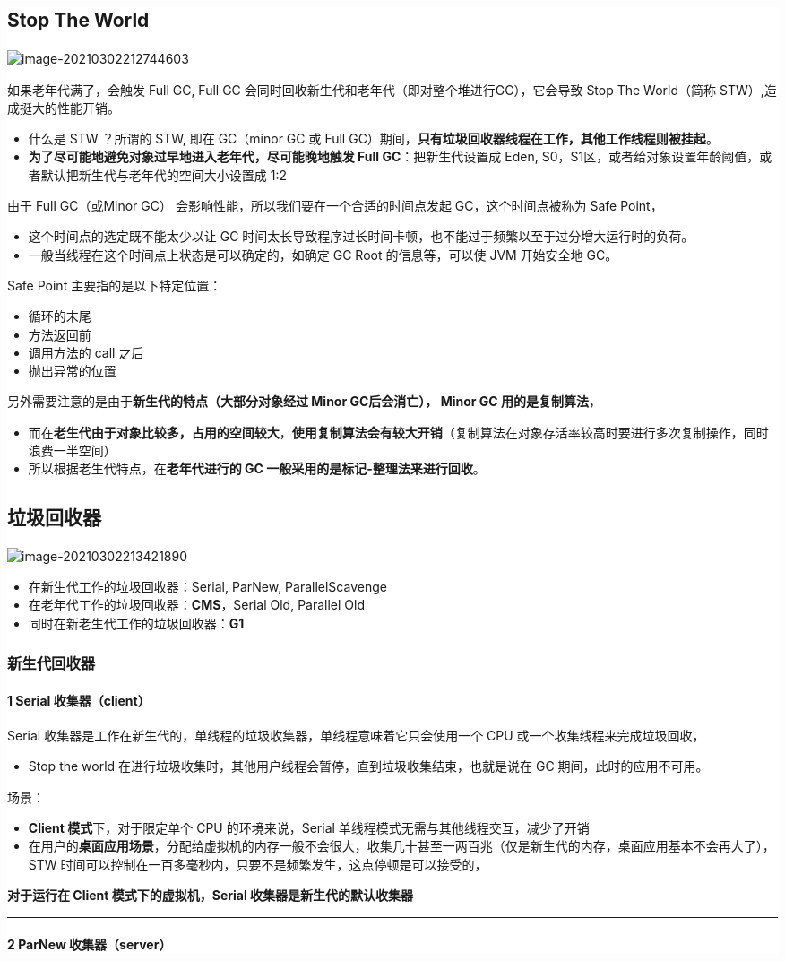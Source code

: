 ## Stop The World

![image-20210302212744603](http://haoimg.hifool.cn/img/image-20210302212744603.png)

如果老年代满了，会触发 Full GC, Full GC 会同时回收新生代和老年代（即对整个堆进行GC），它会导致 Stop The World（简称 STW）,造成挺大的性能开销。

* 什么是 STW ？所谓的 STW, 即在 GC（minor GC 或 Full GC）期间，**只有垃圾回收器线程在工作，其他工作线程则被挂起**。
* **为了尽可能地避免对象过早地进入老年代，尽可能晚地触发 Full GC**：把新生代设置成 Eden, S0，S1区，或者给对象设置年龄阈值，或者默认把新生代与老年代的空间大小设置成 1:2 

由于 Full GC（或Minor GC） 会影响性能，所以我们要在一个合适的时间点发起 GC，这个时间点被称为 Safe Point，

* 这个时间点的选定既不能太少以让 GC 时间太长导致程序过长时间卡顿，也不能过于频繁以至于过分增大运行时的负荷。
* 一般当线程在这个时间点上状态是可以确定的，如确定 GC Root 的信息等，可以使 JVM 开始安全地 GC。



Safe Point 主要指的是以下特定位置：

- 循环的末尾
- 方法返回前
- 调用方法的 call 之后
- 抛出异常的位置 



另外需要注意的是由于**新生代的特点（大部分对象经过 Minor GC后会消亡）， Minor GC 用的是复制算法**，

* 而在**老生代由于对象比较多，占用的空间较大**，**使用复制算法会有较大开销**（复制算法在对象存活率较高时要进行多次复制操作，同时浪费一半空间）
* 所以根据老生代特点，在**老年代进行的 GC 一般采用的是标记-整理法来进行回收**。

## 垃圾回收器

![image-20210302213421890](http://haoimg.hifool.cn/img/image-20210302213421890.png)

- 在新生代工作的垃圾回收器：Serial, ParNew, ParallelScavenge
- 在老年代工作的垃圾回收器：**CMS**，Serial Old, Parallel Old
- 同时在新老生代工作的垃圾回收器：**G1**

### 新生代回收器

#### 1 Serial 收集器（client）

Serial 收集器是工作在新生代的，单线程的垃圾收集器，单线程意味着它只会使用一个 CPU 或一个收集线程来完成垃圾回收，

* Stop the world 在进行垃圾收集时，其他用户线程会暂停，直到垃圾收集结束，也就是说在 GC 期间，此时的应用不可用。

场景：

* **Client 模式**下，对于限定单个 CPU 的环境来说，Serial 单线程模式无需与其他线程交互，减少了开销
* 在用户的**桌面应用场景**，分配给虚拟机的内存一般不会很大，收集几十甚至一两百兆（仅是新生代的内存，桌面应用基本不会再大了），STW 时间可以控制在一百多毫秒内，只要不是频繁发生，这点停顿是可以接受的，

**对于运行在 Client 模式下的虚拟机，Serial 收集器是新生代的默认收集器**

---

#### 2 ParNew 收集器（server）
